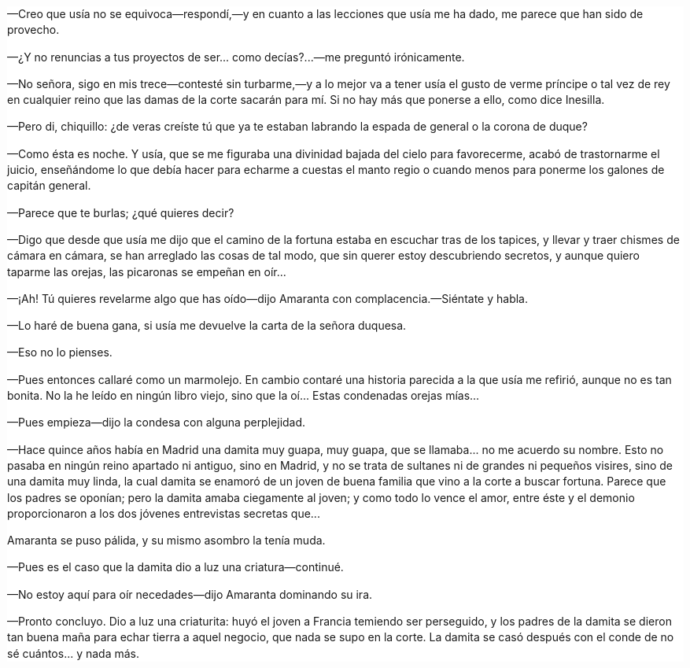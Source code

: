 —Creo que usía no se equivoca—respondí,—y en cuanto a las lecciones que usía
me ha dado, me parece que han sido de provecho.

—¿Y no renuncias a tus proyectos de ser... como decías?...—me preguntó
irónicamente.

—No señora, sigo en mis trece—contesté sin turbarme,—y a lo mejor va a tener
usía el gusto de verme príncipe o tal vez de rey en cualquier reino que las
damas de la corte sacarán para mí. Si no hay más que ponerse a ello, como dice
Inesilla.

—Pero di, chiquillo: ¿de veras creíste tú que ya te estaban labrando la espada
de general o la corona de duque?

—Como ésta es noche. Y usía, que se me figuraba una divinidad bajada del cielo
para favorecerme, acabó de trastornarme el juicio, enseñándome lo que debía
hacer para echarme a cuestas el manto regio o cuando menos para ponerme los
galones de capitán general.

—Parece que te burlas; ¿qué quieres decir?

—Digo que desde que usía me dijo que el camino de la fortuna estaba en escuchar
tras de los tapices, y llevar y traer chismes de cámara en cámara, se han
arreglado las cosas de tal modo, que sin querer estoy descubriendo secretos,
y aunque quiero taparme las orejas, las picaronas se empeñan en oír...

—¡Ah! Tú quieres revelarme algo que has oído—dijo Amaranta con
complacencia.—Siéntate y habla.

—Lo haré de buena gana, si usía me devuelve la carta de la señora duquesa.

—Eso no lo pienses.

—Pues entonces callaré como un marmolejo. En cambio contaré una historia
parecida a la que usía me refirió, aunque no es tan bonita. No la he leído en
ningún libro viejo, sino que la oí... Estas condenadas orejas mías...

—Pues empieza—dijo la condesa con alguna perplejidad.

—Hace quince años había en Madrid una damita muy guapa, muy guapa, que se
llamaba... no me acuerdo su nombre. Esto no pasaba en ningún reino apartado ni
antiguo, sino en Madrid, y no se trata de sultanes ni de grandes ni pequeños
visires, sino de una damita muy linda, la cual damita se enamoró de un joven de
buena familia que vino a la corte a buscar fortuna. Parece que los padres se
oponían; pero la damita amaba ciegamente al joven; y como todo lo vence el
amor, entre éste y el demonio proporcionaron a los dos jóvenes entrevistas
secretas que...

Amaranta se puso pálida, y su mismo asombro la tenía muda.

—Pues es el caso que la damita dio a luz una criatura—continué.

—No estoy aquí para oír necedades—dijo Amaranta dominando su ira.

—Pronto concluyo. Dio a luz una criaturita: huyó el joven a Francia temiendo
ser perseguido, y los padres de la damita se dieron tan buena maña para echar
tierra a aquel negocio, que nada se supo en la corte. La damita se casó después
con el conde de no sé cuántos... y nada más.
